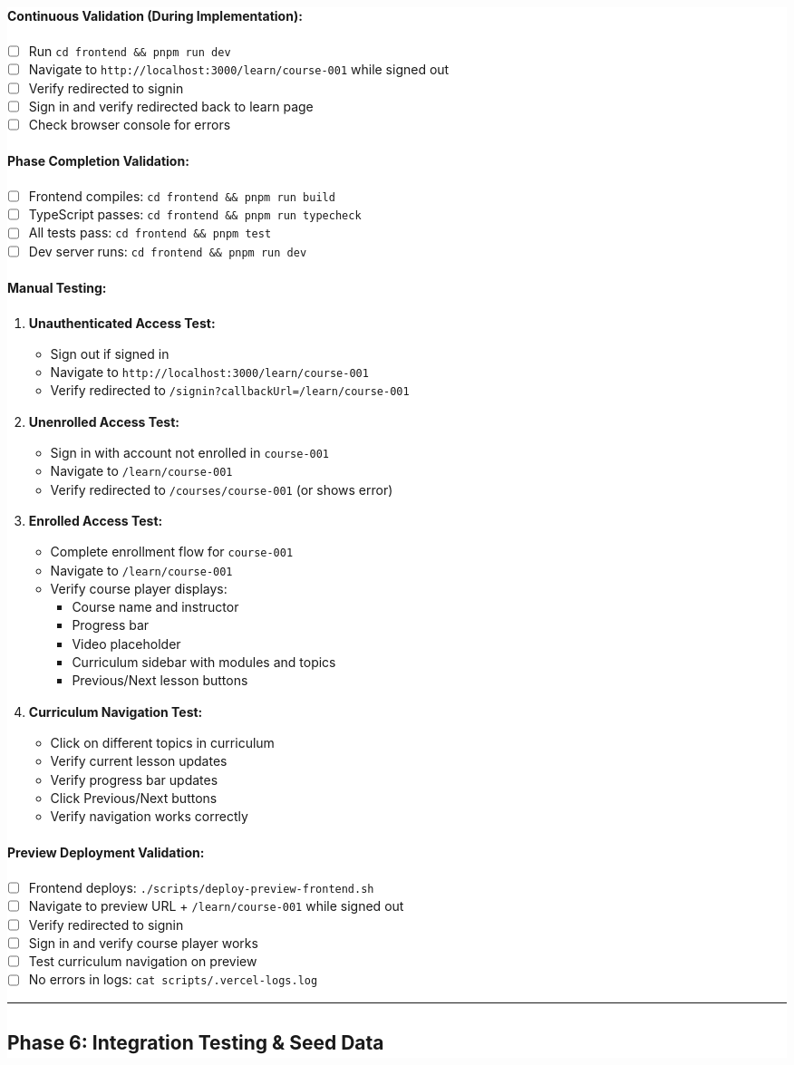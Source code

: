#### Continuous Validation (During Implementation):
- [ ] Run `cd frontend && pnpm run dev`
- [ ] Navigate to `http://localhost:3000/learn/course-001` while signed out
- [ ] Verify redirected to signin
- [ ] Sign in and verify redirected back to learn page
- [ ] Check browser console for errors

#### Phase Completion Validation:
- [ ] Frontend compiles: `cd frontend && pnpm run build`
- [ ] TypeScript passes: `cd frontend && pnpm run typecheck`
- [ ] All tests pass: `cd frontend && pnpm test`
- [ ] Dev server runs: `cd frontend && pnpm run dev`

#### Manual Testing:
1. **Unauthenticated Access Test:**
   - Sign out if signed in
   - Navigate to `http://localhost:3000/learn/course-001`
   - Verify redirected to `/signin?callbackUrl=/learn/course-001`

2. **Unenrolled Access Test:**
   - Sign in with account not enrolled in `course-001`
   - Navigate to `/learn/course-001`
   - Verify redirected to `/courses/course-001` (or shows error)

3. **Enrolled Access Test:**
   - Complete enrollment flow for `course-001`
   - Navigate to `/learn/course-001`
   - Verify course player displays:
     - Course name and instructor
     - Progress bar
     - Video placeholder
     - Curriculum sidebar with modules and topics
     - Previous/Next lesson buttons

4. **Curriculum Navigation Test:**
   - Click on different topics in curriculum
   - Verify current lesson updates
   - Verify progress bar updates
   - Click Previous/Next buttons
   - Verify navigation works correctly

#### Preview Deployment Validation:
- [ ] Frontend deploys: `./scripts/deploy-preview-frontend.sh`
- [ ] Navigate to preview URL + `/learn/course-001` while signed out
- [ ] Verify redirected to signin
- [ ] Sign in and verify course player works
- [ ] Test curriculum navigation on preview
- [ ] No errors in logs: `cat scripts/.vercel-logs.log`

---

## Phase 6: Integration Testing & Seed Data
